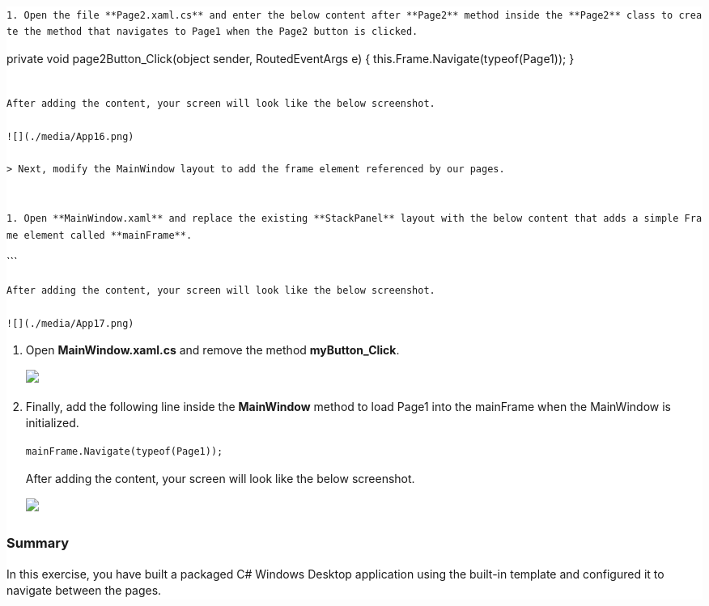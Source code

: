    ```
1. Open the file **Page2.xaml.cs** and enter the below content after **Page2** method inside the **Page2** class to create the method that navigates to Page1 when the Page2 button is clicked.

   ```
   private void page2Button_Click(object sender, RoutedEventArgs e)
   {
    this.Frame.Navigate(typeof(Page1));
   }
   ```
   
   After adding the content, your screen will look like the below screenshot.   
   
   ![](./media/App16.png)
    
   > Next, modify the MainWindow layout to add the frame element referenced by our pages.

   
1. Open **MainWindow.xaml** and replace the existing **StackPanel** layout with the below content that adds a simple Frame element called **mainFrame**.

   ```
   <Grid>
    <Frame x:Name="mainFrame" />
   </Grid>
   ```
   
    After adding the content, your screen will look like the below screenshot.
    
    ![](./media/App17.png)
 
1. Open **MainWindow.xaml.cs** and remove the method **myButton_Click**.

    ![](./media/App171.png)

1. Finally, add the following line inside the **MainWindow** method to load Page1 into the mainFrame when the MainWindow is initialized.

    ```
    mainFrame.Navigate(typeof(Page1));
    ```    
    
    After adding the content, your screen will look like the below screenshot.   
    
    ![](./media/App18.png)

### Summary

In this exercise, you have built a packaged C# Windows Desktop application using the built-in template and configured it to navigate between the pages.

